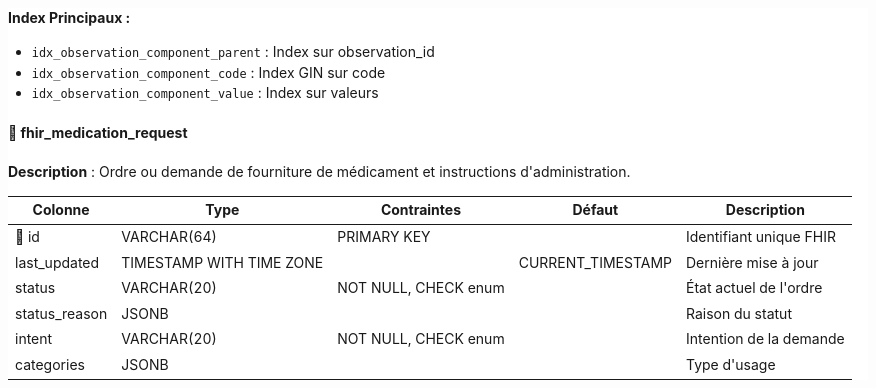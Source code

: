   </tbody>
</table>

**Index Principaux :**
- `idx_observation_component_parent` : Index sur observation_id
- `idx_observation_component_code` : Index GIN sur code
- `idx_observation_component_value` : Index sur valeurs

#### 🏥 fhir_medication_request

**Description** : Ordre ou demande de fourniture de médicament et instructions d'administration.

<table style="width: 100%;">
  <thead>
    <tr>
      <th>Colonne</th>
      <th>Type</th>
      <th>Contraintes</th>
      <th>Défaut</th>
      <th>Description</th>
    </tr>
  </thead>
  <tbody>
    <tr>
      <td>🔑 id</td>
      <td>VARCHAR(64)</td>
      <td>PRIMARY KEY</td>
      <td></td>
      <td>Identifiant unique FHIR</td>
    </tr>
    <tr>
      <td>last_updated</td>
      <td>TIMESTAMP WITH TIME ZONE</td>
      <td></td>
      <td>CURRENT_TIMESTAMP</td>
      <td>Dernière mise à jour</td>
    </tr>
    <tr>
      <td>status</td>
      <td>VARCHAR(20)</td>
      <td>NOT NULL, CHECK enum</td>
      <td></td>
      <td>État actuel de l'ordre</td>
    </tr>
    <tr>
      <td>status_reason</td>
      <td>JSONB</td>
      <td></td>
      <td></td>
      <td>Raison du statut</td>
    </tr>
    <tr>
      <td>intent</td>
      <td>VARCHAR(20)</td>
      <td>NOT NULL, CHECK enum</td>
      <td></td>
      <td>Intention de la demande</td>
    </tr>
    <tr>
      <td>categories</td>
      <td>JSONB</td>
      <td></td>
      <td></td>
      <td>Type d'usage</td>
    </tr>
